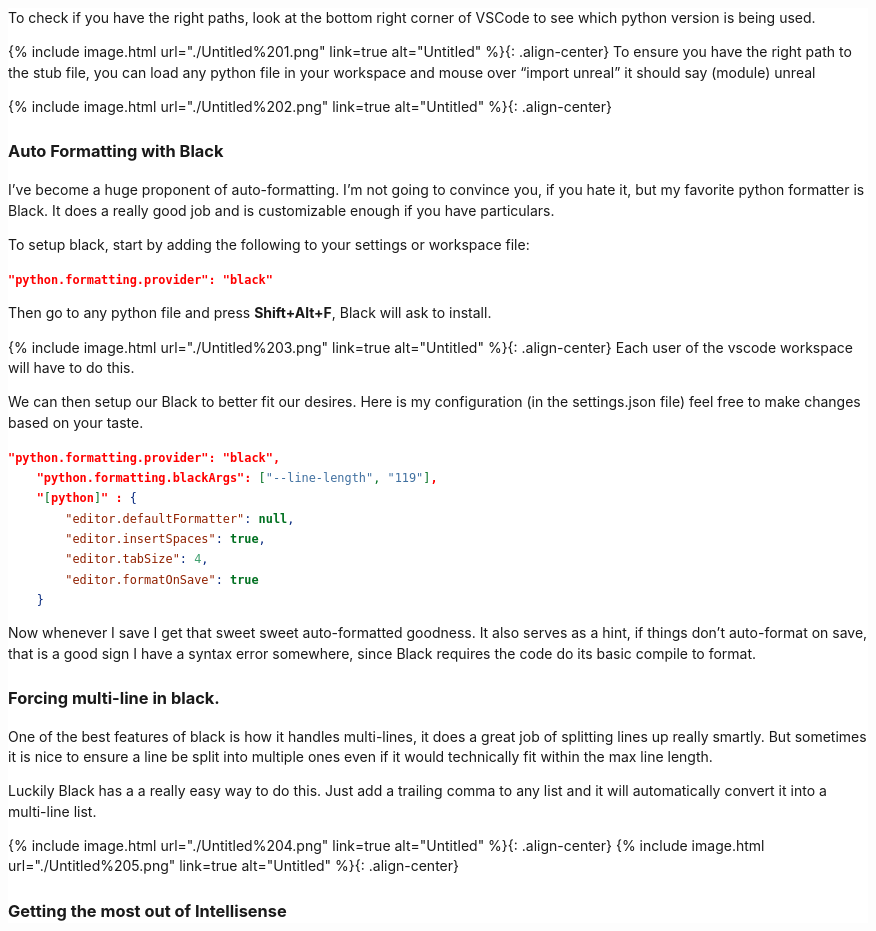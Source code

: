 To check if you have the right paths, look at the bottom right corner of VSCode to see which python version is being used.

{% include image.html url="./Untitled%201.png" link=true alt="Untitled" %}{: .align-center}
To ensure you have the right path to the stub file, you can load any python file in your workspace and mouse over “import unreal” it should say (module) unreal

{% include image.html url="./Untitled%202.png" link=true alt="Untitled" %}{: .align-center}
### Auto Formatting with Black

I’ve become a huge proponent of auto-formatting. I’m not going to convince you, if you hate it, but my favorite python formatter is Black. It does a really good job and is customizable enough if you have particulars.

To setup black, start by adding the following to your settings or workspace file:

```json
"python.formatting.provider": "black"
```

Then go to any python file and press **Shift+Alt+F**, Black will ask to install.
 

{% include image.html url="./Untitled%203.png" link=true alt="Untitled" %}{: .align-center}
Each user of the vscode workspace will have to do this.

We can then setup our Black to better fit our desires. Here is my configuration (in the settings.json file) feel free to make changes based on your taste.

```json
"python.formatting.provider": "black",
	"python.formatting.blackArgs": ["--line-length", "119"],
	"[python]" : {
		"editor.defaultFormatter": null,
		"editor.insertSpaces": true,
		"editor.tabSize": 4,
		"editor.formatOnSave": true
	}
```

Now whenever I save I get that sweet sweet auto-formatted goodness. It also serves as a hint, if things don’t auto-format on save, that is a good sign I have a syntax error somewhere, since Black requires the code do its basic compile to format.

### Forcing multi-line in black.

One of the best features of black is how it handles multi-lines, it does a great job of splitting lines up really smartly. But sometimes it is nice to ensure a line be split into multiple ones even if it would technically fit within the max line length.

Luckily Black has a a really easy way to do this. Just add a trailing comma to any list and it will automatically convert it into a multi-line list.

{% include image.html url="./Untitled%204.png" link=true alt="Untitled" %}{: .align-center}
{% include image.html url="./Untitled%205.png" link=true alt="Untitled" %}{: .align-center}
### Getting the most out of Intellisense
